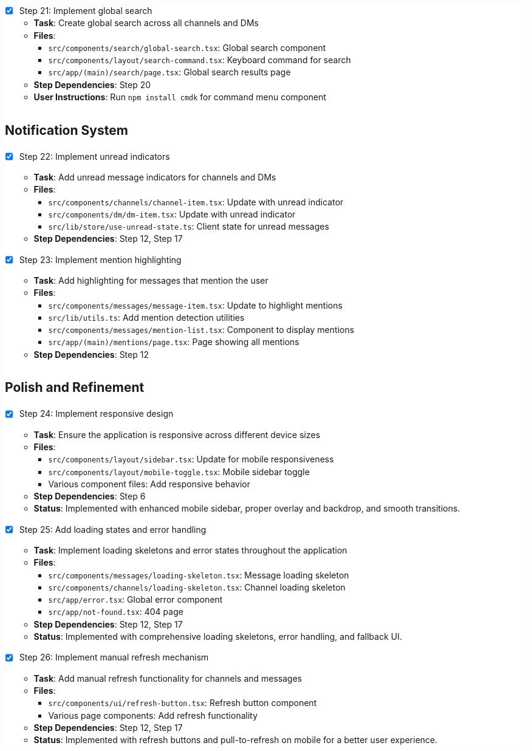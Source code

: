 - [x] Step 21: Implement global search
  - **Task**: Create global search across all channels and DMs
  - **Files**:
    - `src/components/search/global-search.tsx`: Global search component
    - `src/components/layout/search-command.tsx`: Keyboard command for search
    - `src/app/(main)/search/page.tsx`: Global search results page
  - **Step Dependencies**: Step 20
  - **User Instructions**: Run `npm install cmdk` for command menu component

## Notification System
- [x] Step 22: Implement unread indicators
  - **Task**: Add unread message indicators for channels and DMs
  - **Files**:
    - `src/components/channels/channel-item.tsx`: Update with unread indicator
    - `src/components/dm/dm-item.tsx`: Update with unread indicator
    - `src/lib/store/use-unread-state.ts`: Client state for unread messages
  - **Step Dependencies**: Step 12, Step 17

- [x] Step 23: Implement mention highlighting
  - **Task**: Add highlighting for messages that mention the user
  - **Files**:
    - `src/components/messages/message-item.tsx`: Update to highlight mentions
    - `src/lib/utils.ts`: Add mention detection utilities
    - `src/components/messages/mention-list.tsx`: Component to display mentions
    - `src/app/(main)/mentions/page.tsx`: Page showing all mentions
  - **Step Dependencies**: Step 12

## Polish and Refinement
- [x] Step 24: Implement responsive design
  - **Task**: Ensure the application is responsive across different device sizes
  - **Files**:
    - `src/components/layout/sidebar.tsx`: Update for mobile responsiveness
    - `src/components/layout/mobile-toggle.tsx`: Mobile sidebar toggle
    - Various component files: Add responsive behavior
  - **Step Dependencies**: Step 6
  - **Status**: Implemented with enhanced mobile sidebar, proper overlay and backdrop, and smooth transitions.

- [x] Step 25: Add loading states and error handling
  - **Task**: Implement loading skeletons and error states throughout the application
  - **Files**:
    - `src/components/messages/loading-skeleton.tsx`: Message loading skeleton
    - `src/components/channels/loading-skeleton.tsx`: Channel loading skeleton
    - `src/app/error.tsx`: Global error component
    - `src/app/not-found.tsx`: 404 page
  - **Step Dependencies**: Step 12, Step 17
  - **Status**: Implemented with comprehensive loading skeletons, error handling, and fallback UI.

- [x] Step 26: Implement manual refresh mechanism
  - **Task**: Add manual refresh functionality for channels and messages
  - **Files**:
    - `src/components/ui/refresh-button.tsx`: Refresh button component
    - Various page components: Add refresh functionality
  - **Step Dependencies**: Step 12, Step 17
  - **Status**: Implemented with refresh buttons and pull-to-refresh on mobile for a better user experience.
